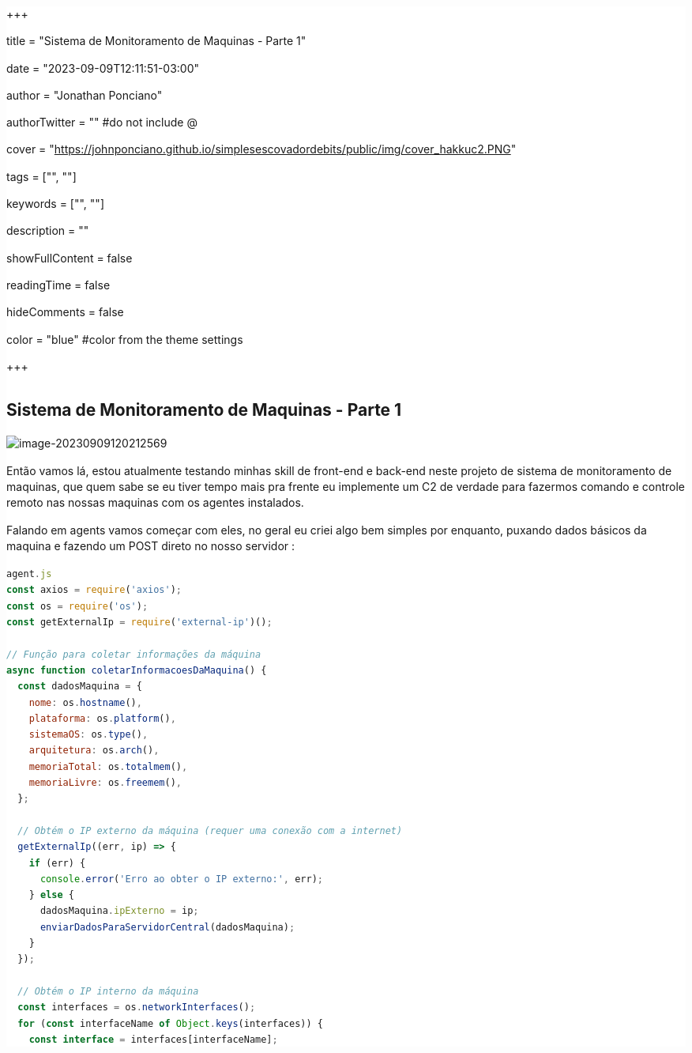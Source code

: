 +++

title = "Sistema de Monitoramento de Maquinas - Parte 1"

date = "2023-09-09T12:11:51-03:00"

author = "Jonathan Ponciano"

authorTwitter = "" #do not include @

cover = "https://johnponciano.github.io/simplesescovadordebits/public/img/cover_hakkuc2.PNG"

tags = ["", ""]

keywords = ["", ""]

description = ""

showFullContent = false

readingTime = false

hideComments = false

color = "blue" #color from the theme settings

+++

## Sistema de Monitoramento de Maquinas - Parte 1

![image-20230909120212569](https://johnponciano.github.io/simplesescovadordebits/public/img/cover_hakkuc2.PNG)

Então vamos lá, estou atualmente testando minhas skill de front-end e back-end neste projeto de sistema de monitoramento de maquinas, que quem sabe se eu tiver tempo mais pra frente eu implemente um C2 de verdade para fazermos comando e controle remoto nas nossas maquinas com os agentes instalados. 

Falando em agents vamos começar com eles, no geral eu criei algo bem simples por enquanto, puxando dados básicos da maquina e fazendo um POST direto no nosso servidor :

``````javascript
agent.js
const axios = require('axios');
const os = require('os');
const getExternalIp = require('external-ip')();

// Função para coletar informações da máquina
async function coletarInformacoesDaMaquina() {
  const dadosMaquina = {
    nome: os.hostname(),
    plataforma: os.platform(),
    sistemaOS: os.type(),
    arquitetura: os.arch(),
    memoriaTotal: os.totalmem(),
    memoriaLivre: os.freemem(),
  };

  // Obtém o IP externo da máquina (requer uma conexão com a internet)
  getExternalIp((err, ip) => {
    if (err) {
      console.error('Erro ao obter o IP externo:', err);
    } else {
      dadosMaquina.ipExterno = ip;
      enviarDadosParaServidorCentral(dadosMaquina);
    }
  });

  // Obtém o IP interno da máquina
  const interfaces = os.networkInterfaces();
  for (const interfaceName of Object.keys(interfaces)) {
    const interface = interfaces[interfaceName];
``````